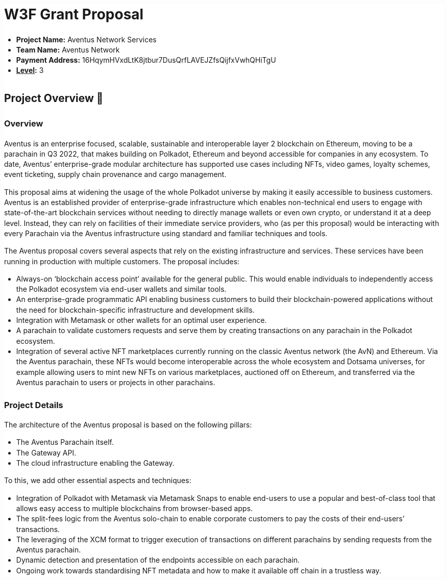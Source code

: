 # W3F Grant Proposal

- **Project Name:**  Aventus Network Services
- **Team Name:**  Aventus Network
- **Payment Address:** 16HqymHVxdLtK8jtbur7DusQrfLAVEJZfsQijfxVwhQHiTgU
- **[Level](https://github.com/w3f/Grants-Program/tree/master#level_slider-levels):** 3

## Project Overview :page_facing_up:

### Overview

Aventus is an enterprise focused, scalable, sustainable and interoperable layer 2 blockchain on Ethereum, moving to be a parachain in Q3 2022, that makes building on Polkadot, Ethereum and beyond accessible for companies in any ecosystem. To date, Aventus’ enterprise-grade modular architecture has supported use cases including NFTs, video games, loyalty schemes, event ticketing, supply chain provenance and cargo management.

This proposal aims at widening the usage of the whole Polkadot universe by making it easily accessible to business customers. Aventus is an established provider of enterprise-grade infrastructure which enables non-technical end users to engage with state-of-the-art blockchain services without needing to directly manage wallets or even own crypto, or understand it at a deep level. Instead, they can rely on facilities of their immediate service providers, who (as per this proposal) would be interacting with every Parachain via the Aventus infrastructure using standard and familiar techniques and tools.

The Aventus proposal covers several aspects that rely on the existing infrastructure and services. These services have been running in production with multiple customers. The proposal includes:

- Always-on ‘blockchain access point’ available for the general public. This would enable individuals to independently access the Polkadot ecosystem via end-user wallets and similar tools.
- An enterprise-grade programmatic API enabling business customers to build their blockchain-powered applications without the need for blockchain-specific infrastructure and development skills.
- Integration with Metamask or other wallets for an optimal user experience.
- A parachain to validate customers requests and serve them by creating transactions on any parachain in the Polkadot ecosystem.
- Integration of several active NFT marketplaces currently running on the classic Aventus network (the AvN) and Ethereum. Via the Aventus parachain, these NFTs would become interoperable across the whole ecosystem and Dotsama universes, for example allowing users to mint new NFTs on various marketplaces, auctioned off on Ethereum, and transferred via the Aventus parachain to users or projects in other parachains.


### Project Details

The architecture of the Aventus proposal is based on the following pillars:

- The Aventus Parachain itself.
- The Gateway API.
- The cloud infrastructure enabling the Gateway.

To this, we add other essential aspects and techniques:

- Integration of Polkadot with Metamask via Metamask Snaps to enable end-users to use a popular and best-of-class tool that allows easy access to multiple blockchains from browser-based apps.
- The split-fees logic from the Aventus solo-chain to enable corporate customers to pay the costs of their end-users’ transactions.
- The leveraging of the XCM format to trigger execution of transactions on different parachains by sending requests from the Aventus parachain.
- Dynamic detection and presentation of the endpoints accessible on each parachain.
- Ongoing work towards standardising NFT metadata and how to make it available off chain in a trustless way.
